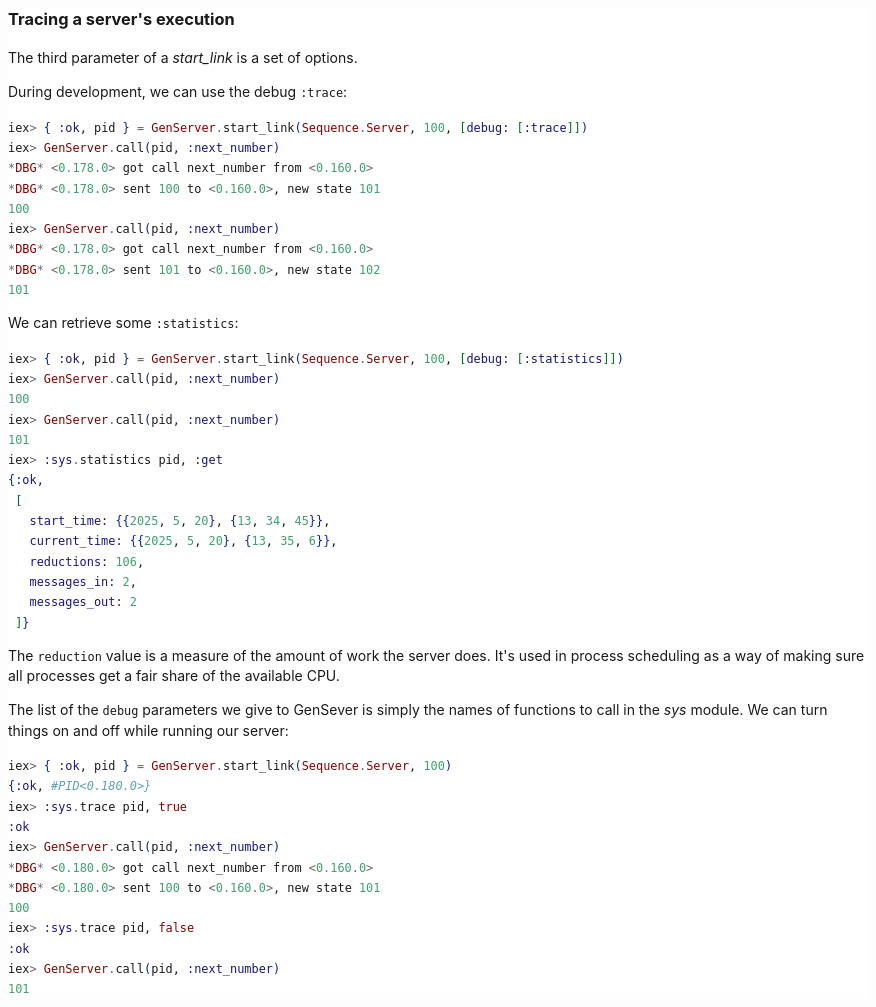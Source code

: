 ### Tracing a server's execution

The third parameter of a *start_link* is a set of options.

During development, we can use the debug `:trace`:  

```elixir
iex> { :ok, pid } = GenServer.start_link(Sequence.Server, 100, [debug: [:trace]])
iex> GenServer.call(pid, :next_number)
*DBG* <0.178.0> got call next_number from <0.160.0>
*DBG* <0.178.0> sent 100 to <0.160.0>, new state 101
100
iex> GenServer.call(pid, :next_number)
*DBG* <0.178.0> got call next_number from <0.160.0>
*DBG* <0.178.0> sent 101 to <0.160.0>, new state 102
101
```

We can retrieve some `:statistics`:  

```elixir
iex> { :ok, pid } = GenServer.start_link(Sequence.Server, 100, [debug: [:statistics]])
iex> GenServer.call(pid, :next_number)
100
iex> GenServer.call(pid, :next_number)
101
iex> :sys.statistics pid, :get
{:ok,
 [
   start_time: {{2025, 5, 20}, {13, 34, 45}},
   current_time: {{2025, 5, 20}, {13, 35, 6}},
   reductions: 106,
   messages_in: 2,
   messages_out: 2
 ]}
```

The `reduction` value is a measure of the amount of work the server does. It's used in process scheduling as a way of making sure all processes get a fair share of the available CPU.  

The list of the `debug` parameters we give to GenSever is simply the names of functions to call in the *sys* module. We can turn things on and off while running our server:  

```elixir
iex> { :ok, pid } = GenServer.start_link(Sequence.Server, 100)
{:ok, #PID<0.180.0>}
iex> :sys.trace pid, true
:ok
iex> GenServer.call(pid, :next_number)
*DBG* <0.180.0> got call next_number from <0.160.0>
*DBG* <0.180.0> sent 100 to <0.160.0>, new state 101
100
iex> :sys.trace pid, false
:ok
iex> GenServer.call(pid, :next_number)
101
```
